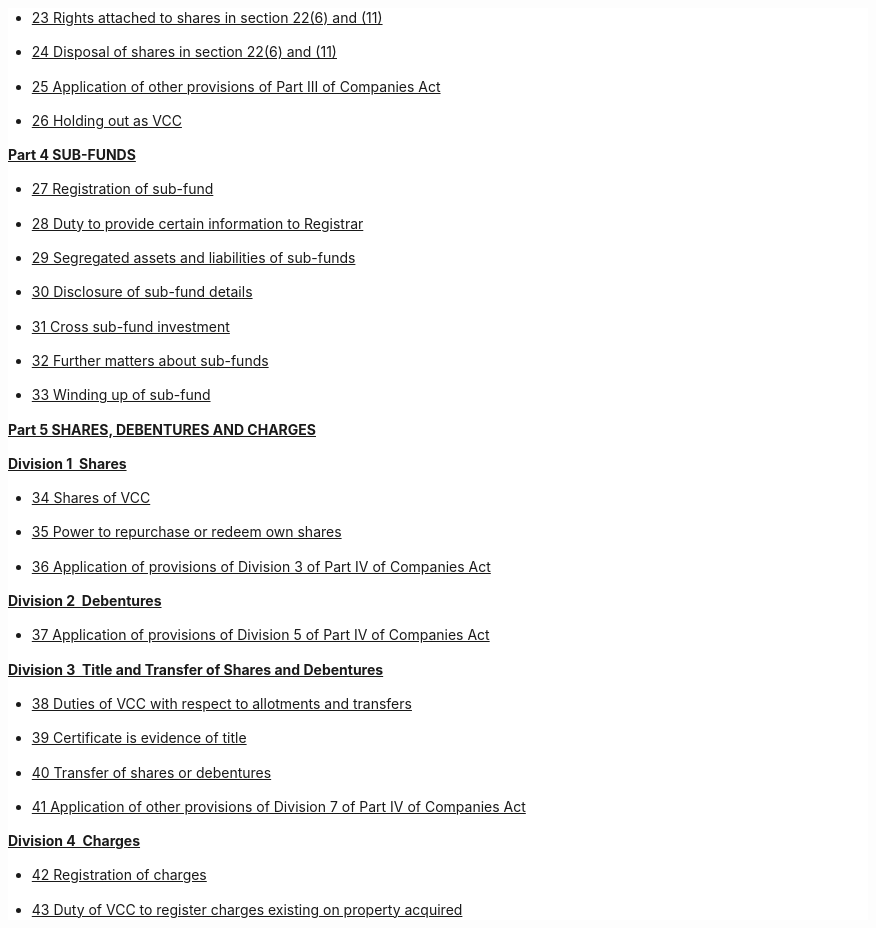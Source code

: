 - [23 Rights attached to shares in section 22(6) and (11)](#Rights-attached-to-shares-in-section-226-and-11)

- [24 Disposal of shares in section 22(6) and (11)](#Disposal-of-shares-in-section-226-and-11)

- [25 Application of other provisions of Part III of Companies Act](#Application-of-other-provisions-of-Part-III-of-Companies-Act)

- [26 Holding out as VCC](#Holding-out-as-VCC)

[**Part 4 SUB-FUNDS**](#Part-4)

- [27 Registration of sub-fund](#Registration-of-sub-fund)

- [28 Duty to provide certain information to Registrar](#Duty-to-provide-certain-information-to-Registrar)

- [29 Segregated assets and liabilities of sub-funds](#Segregated-assets-and-liabilities-of-sub-funds)

- [30 Disclosure of sub-fund details](#Disclosure-of-sub-fund-details)

- [31 Cross sub-fund investment](#Cross-sub-fund-investment)

- [32 Further matters about sub-funds](#Further-matters-about-sub-funds)

- [33 Winding up of sub-fund](#Winding-up-of-sub-fund)

[**Part 5 SHARES, DEBENTURES AND CHARGES**](#Part-5)

[**Division 1  Shares**](#Division-1--Shares)

- [34 Shares of VCC](#Shares-of-VCC)

- [35 Power to repurchase or redeem own shares](#Power-to-repurchase-or-redeem-own-shares)

- [36 Application of provisions of Division 3 of Part IV of Companies Act](#Application-of-provisions-of-Division-3-of-Part-IV-of-Companies-Act)

[**Division 2  Debentures**](#Division-2--Debentures)

- [37 Application of provisions of Division 5 of Part IV of Companies Act](#Application-of-provisions-of-Division-5-of-Part-IV-of-Companies-Act)

[**Division 3  Title and Transfer of Shares and Debentures**](#Division-3--Title-and-Transfer-of-Shares-and-Debentures)

- [38 Duties of VCC with respect to allotments and transfers](#Duties-of-VCC-with-respect-to-allotments-and-transfers)

- [39 Certificate is evidence of title](#Certificate-is-evidence-of-title)

- [40 Transfer of shares or debentures](#Transfer-of-shares-or-debentures)

- [41 Application of other provisions of Division 7 of Part IV of Companies Act](#Application-of-other-provisions-of-Division-7-of-Part-IV-of-Companies-Act)

[**Division 4  Charges**](#Division-4--Charges)

- [42 Registration of charges](#Registration-of-charges)

- [43 Duty of VCC to register charges existing on property acquired](#Duty-of-VCC-to-register-charges-existing-on-property-acquired)
